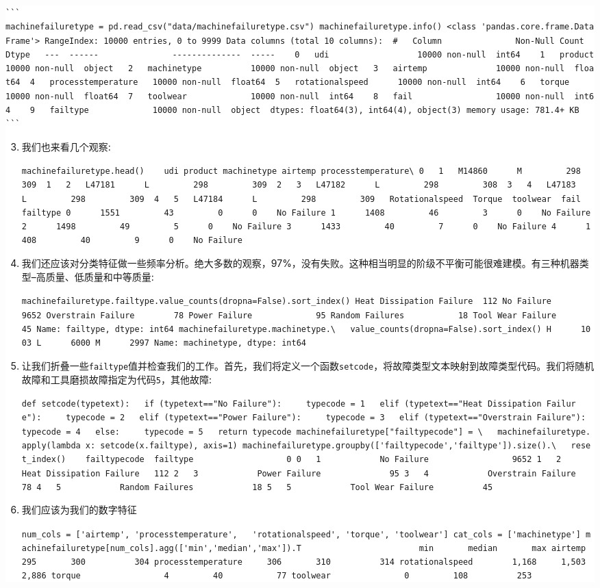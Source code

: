     ```
    machinefailuretype = pd.read_csv("data/machinefailuretype.csv") machinefailuretype.info() <class 'pandas.core.frame.DataFrame'> RangeIndex: 10000 entries, 0 to 9999 Data columns (total 10 columns):  #   Column               Non-Null Count  Dtype   ---  ------               --------------  -----    0   udi                  10000 non-null  int64    1   product              10000 non-null  object   2   machinetype          10000 non-null  object   3   airtemp              10000 non-null  float64  4   processtemperature   10000 non-null  float64  5   rotationalspeed      10000 non-null  int64    6   torque               10000 non-null  float64  7   toolwear             10000 non-null  int64    8   fail                 10000 non-null  int64    9   failtype             10000 non-null  object  dtypes: float64(3), int64(4), object(3) memory usage: 781.4+ KB
    ```

3.  我们也来看几个观察:

    ```
    machinefailuretype.head()    udi product machinetype airtemp processtemperature\ 0   1   M14860      M         298         309  1   2   L47181      L         298         309  2   3   L47182      L         298         308  3   4   L47183      L         298         309  4   5   L47184      L         298         309   Rotationalspeed  Torque  toolwear  fail   failtype 0      1551         43         0      0    No Failure 1      1408         46         3      0    No Failure 2      1498         49         5      0    No Failure 3      1433         40         7      0    No Failure 4      1408         40         9      0    No Failure
    ```

4.  我们还应该对分类特征做一些频率分析。绝大多数的观察，97%，没有失败。这种相当明显的阶级不平衡可能很难建模。有三种机器类型–高质量、低质量和中等质量:

    ```
    machinefailuretype.failtype.value_counts(dropna=False).sort_index() Heat Dissipation Failure  112 No Failure                9652 Overstrain Failure        78 Power Failure             95 Random Failures           18 Tool Wear Failure         45 Name: failtype, dtype: int64 machinefailuretype.machinetype.\   value_counts(dropna=False).sort_index() H      1003 L      6000 M      2997 Name: machinetype, dtype: int64
    ```

5.  让我们折叠一些`failtype`值并检查我们的工作。首先，我们将定义一个函数`setcode`，将故障类型文本映射到故障类型代码。我们将随机故障和工具磨损故障指定为代码`5`，其他故障:

    ```
    def setcode(typetext):   if (typetext=="No Failure"):     typecode = 1   elif (typetext=="Heat Dissipation Failure"):     typecode = 2   elif (typetext=="Power Failure"):     typecode = 3   elif (typetext=="Overstrain Failure"):     typecode = 4   else:     typecode = 5   return typecode machinefailuretype["failtypecode"] = \   machinefailuretype.apply(lambda x: setcode(x.failtype), axis=1) machinefailuretype.groupby(['failtypecode','failtype']).size().\   reset_index()    failtypecode  failtype                   0 0   1            No Failure                 9652 1   2            Heat Dissipation Failure   112 2   3            Power Failure              95 3   4            Overstrain Failure         78 4   5            Random Failures            18 5   5            Tool Wear Failure          45
    ```

6.  我们应该为我们的数字特征

    ```
    num_cols = ['airtemp', 'processtemperature',   'rotationalspeed', 'torque', 'toolwear'] cat_cols = ['machinetype'] machinefailuretype[num_cols].agg(['min','median','max']).T                        min       median       max airtemp                295       300          304 processtemperature     306       310          314 rotationalspeed        1,168     1,503        2,886 torque                 4         40           77 toolwear               0         108          253
    ```
